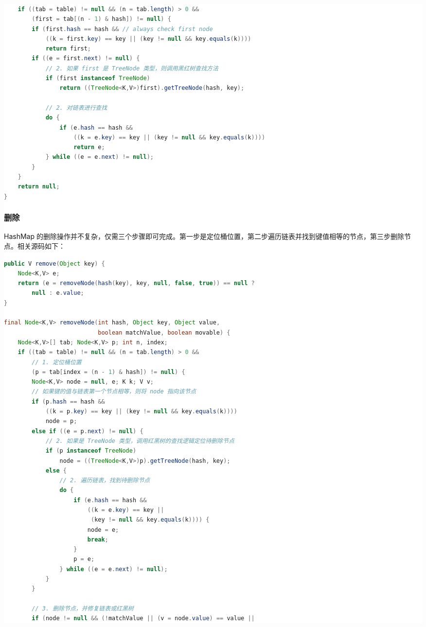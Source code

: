 ```java
    if ((tab = table) != null && (n = tab.length) > 0 &&
        (first = tab[(n - 1) & hash]) != null) {
        if (first.hash == hash && // always check first node
            ((k = first.key) == key || (key != null && key.equals(k))))
            return first;
        if ((e = first.next) != null) {
            // 2. 如果 first 是 TreeNode 类型，则调用黑红树查找方法
            if (first instanceof TreeNode)
                return ((TreeNode<K,V>)first).getTreeNode(hash, key);
                
            // 2. 对链表进行查找
            do {
                if (e.hash == hash &&
                    ((k = e.key) == key || (key != null && key.equals(k))))
                    return e;
            } while ((e = e.next) != null);
        }
    }
    return null;
}
```

### 删除

HashMap 的删除操作并不复杂，仅需三个步骤即可完成。第一步是定位桶位置，第二步遍历链表并找到键值相等的节点，第三步删除节点。相关源码如下：

```java
public V remove(Object key) {
    Node<K,V> e;
    return (e = removeNode(hash(key), key, null, false, true)) == null ?
        null : e.value;
}

final Node<K,V> removeNode(int hash, Object key, Object value,
                           boolean matchValue, boolean movable) {
    Node<K,V>[] tab; Node<K,V> p; int n, index;
    if ((tab = table) != null && (n = tab.length) > 0 &&
        // 1. 定位桶位置
        (p = tab[index = (n - 1) & hash]) != null) {
        Node<K,V> node = null, e; K k; V v;
        // 如果键的值与链表第一个节点相等，则将 node 指向该节点
        if (p.hash == hash &&
            ((k = p.key) == key || (key != null && key.equals(k))))
            node = p;
        else if ((e = p.next) != null) {  
            // 2. 如果是 TreeNode 类型，调用红黑树的查找逻辑定位待删除节点
            if (p instanceof TreeNode)
                node = ((TreeNode<K,V>)p).getTreeNode(hash, key);
            else {
                // 2. 遍历链表，找到待删除节点
                do {
                    if (e.hash == hash &&
                        ((k = e.key) == key ||
                         (key != null && key.equals(k)))) {
                        node = e;
                        break;
                    }
                    p = e;
                } while ((e = e.next) != null);
            }
        }
        
        // 3. 删除节点，并修复链表或红黑树
        if (node != null && (!matchValue || (v = node.value) == value ||
```